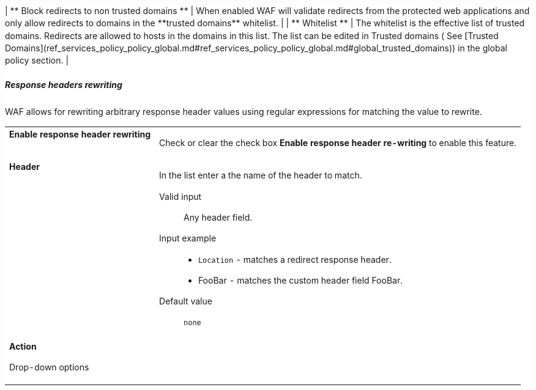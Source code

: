 <colgroup></colgroup>| **                Block redirects to non trusted domains              ** | When enabled WAF will validate redirects from the protected web applications and only allow redirects to domains in the **trusted domains** whitelist. |
| **                Whitelist              ** | The whitelist is the effective list of trusted domains. Redirects are allowed to hosts in the domains in this list. The list can be edited in Trusted domains ( See [Trusted Domains](ref_services_policy_policy_global.md#ref_services_policy_policy_global.md#global_trusted_domains)) in the global policy section. |

##### Response headers rewriting

WAF allows for rewriting arbitrary response header values using regular expressions for matching the value to rewrite.

<table>
  <colgroup>
    <col></col>
    <col></col>
  </colgroup>
  <tbody>
    <tr>
      <td>
        <b>                Enable response header rewriting              </b>
      </td>
      <td>
        <p>Check or clear the check box <b>Enable response header re-writing</b> to enable this feature.                              </p>
      </td>
    </tr>
    <tr>
      <td>
        <b>                Header              </b>
      </td>
      <td>
        <p>In the list enter a the name of the header to match.</p>
        <dl>
          <dt>                  Valid input                </dt>
          <dd>
            <p>Any header field.</p>
          </dd>
          <dt>                  Input example                </dt>
          <dd>
            <ul>
              <li>
                <p>
                  <code>Location</code> - matches a redirect response header.                                                </p>
              </li>
              <li>
                <p>FooBar - matches the custom header field FooBar.</p>
              </li>
            </ul>
          </dd>
          <dt>                  Default value                </dt>
          <dd>
            <p>
              <code>none</code>
            </p>
          </dd>
        </dl>
      </td>
    </tr>
    <tr>
      <td>
        <b>                Action              </b>
        <p>Drop-down options</p>
      </td>
      <td>